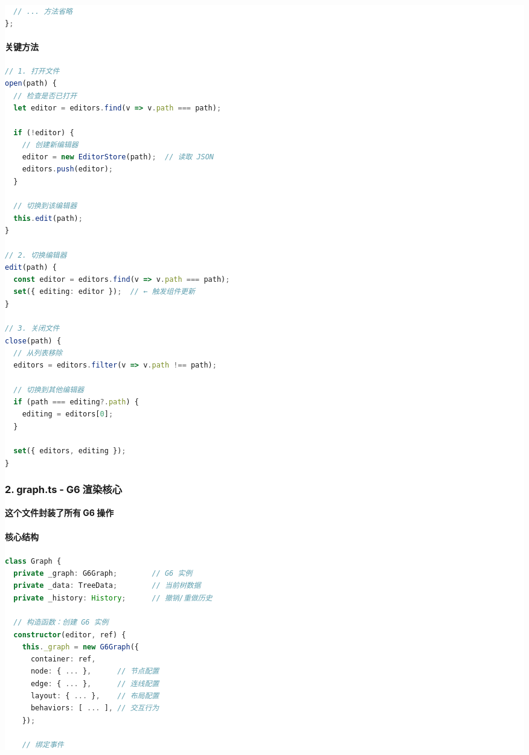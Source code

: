 ```typescript
  // ... 方法省略
};
```

#### 关键方法

```typescript
// 1. 打开文件
open(path) {
  // 检查是否已打开
  let editor = editors.find(v => v.path === path);
  
  if (!editor) {
    // 创建新编辑器
    editor = new EditorStore(path);  // 读取 JSON
    editors.push(editor);
  }
  
  // 切换到该编辑器
  this.edit(path);
}

// 2. 切换编辑器
edit(path) {
  const editor = editors.find(v => v.path === path);
  set({ editing: editor });  // ← 触发组件更新
}

// 3. 关闭文件
close(path) {
  // 从列表移除
  editors = editors.filter(v => v.path !== path);
  
  // 切换到其他编辑器
  if (path === editing?.path) {
    editing = editors[0];
  }
  
  set({ editors, editing });
}
```

### 2. graph.ts - G6 渲染核心

**这个文件封装了所有 G6 操作**

#### 核心结构

```typescript
class Graph {
  private _graph: G6Graph;        // G6 实例
  private _data: TreeData;        // 当前树数据
  private _history: History;      // 撤销/重做历史
  
  // 构造函数：创建 G6 实例
  constructor(editor, ref) {
    this._graph = new G6Graph({
      container: ref,
      node: { ... },      // 节点配置
      edge: { ... },      // 连线配置
      layout: { ... },    // 布局配置
      behaviors: [ ... ], // 交互行为
    });
    
    // 绑定事件
```